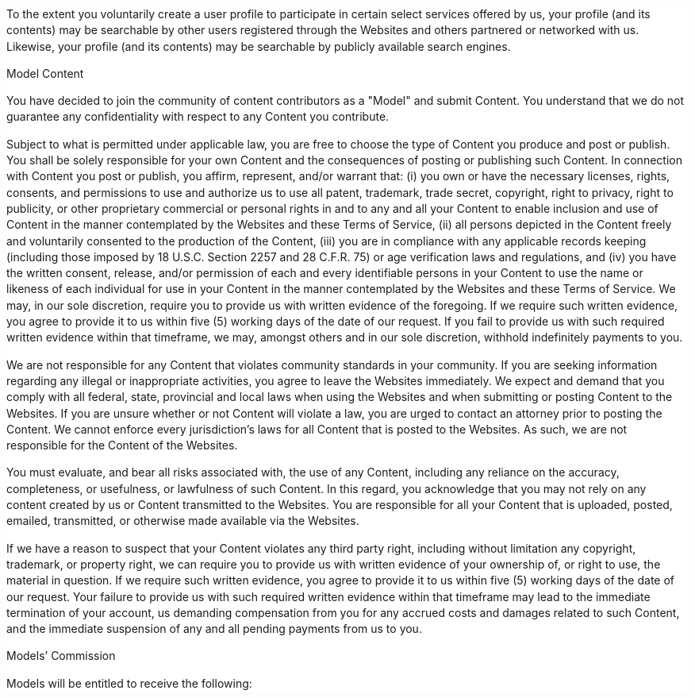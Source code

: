 To the extent you voluntarily create a user profile to participate in certain select services offered by us, your profile (and its contents) may be searchable by other users registered through the Websites and others partnered or networked with us. Likewise, your profile (and its contents) may be searchable by publicly available search engines.

Model Content

You have decided to join the community of content contributors as a "Model" and submit Content. You understand that we do not guarantee any confidentiality with respect to any Content you contribute.

Subject to what is permitted under applicable law, you are free to choose the type of Content you produce and post or publish. You shall be solely responsible for your own Content and the consequences of posting or publishing such Content. In connection with Content you post or publish, you affirm, represent, and/or warrant that: (i) you own or have the necessary licenses, rights, consents, and permissions to use and authorize us to use all patent, trademark, trade secret, copyright, right to privacy, right to publicity, or other proprietary commercial or personal rights in and to any and all your Content to enable inclusion and use of Content in the manner contemplated by the Websites and these Terms of Service, (ii) all persons depicted in the Content freely and voluntarily consented to the production of the Content, (iii) you are in compliance with any applicable records keeping (including those imposed by 18 U.S.C. Section 2257 and 28 C.F.R. 75) or age verification laws and regulations, and (iv) you have the written consent, release, and/or permission of each and every identifiable persons in your Content to use the name or likeness of each individual for use in your Content in the manner contemplated by the Websites and these Terms of Service. We may, in our sole discretion, require you to provide us with written evidence of the foregoing. If we require such written evidence, you agree to provide it to us within five (5) working days of the date of our request. If you fail to provide us with such required written evidence within that timeframe, we may, amongst others and in our sole discretion, withhold indefinitely payments to you.

We are not responsible for any Content that violates community standards in your community. If you are seeking information regarding any illegal or inappropriate activities, you agree to leave the Websites immediately. We expect and demand that you comply with all federal, state, provincial and local laws when using the Websites and when submitting or posting Content to the Websites. If you are unsure whether or not Content will violate a law, you are urged to contact an attorney prior to posting the Content. We cannot enforce every jurisdiction’s laws for all Content that is posted to the Websites. As such, we are not responsible for the Content of the Websites.

You must evaluate, and bear all risks associated with, the use of any Content, including any reliance on the accuracy, completeness, or usefulness, or lawfulness of such Content. In this regard, you acknowledge that you may not rely on any content created by us or Content transmitted to the Websites. You are responsible for all your Content that is uploaded, posted, emailed, transmitted, or otherwise made available via the Websites.

If we have a reason to suspect that your Content violates any third party right, including without limitation any copyright, trademark, or property right, we can require you to provide us with written evidence of your ownership of, or right to use, the material in question. If we require such written evidence, you agree to provide it to us within five (5) working days of the date of our request. Your failure to provide us with such required written evidence within that timeframe may lead to the immediate termination of your account, us demanding compensation from you for any accrued costs and damages related to such Content, and the immediate suspension of any and all pending payments from us to you.

Models’ Commission

Models will be entitled to receive the following:
